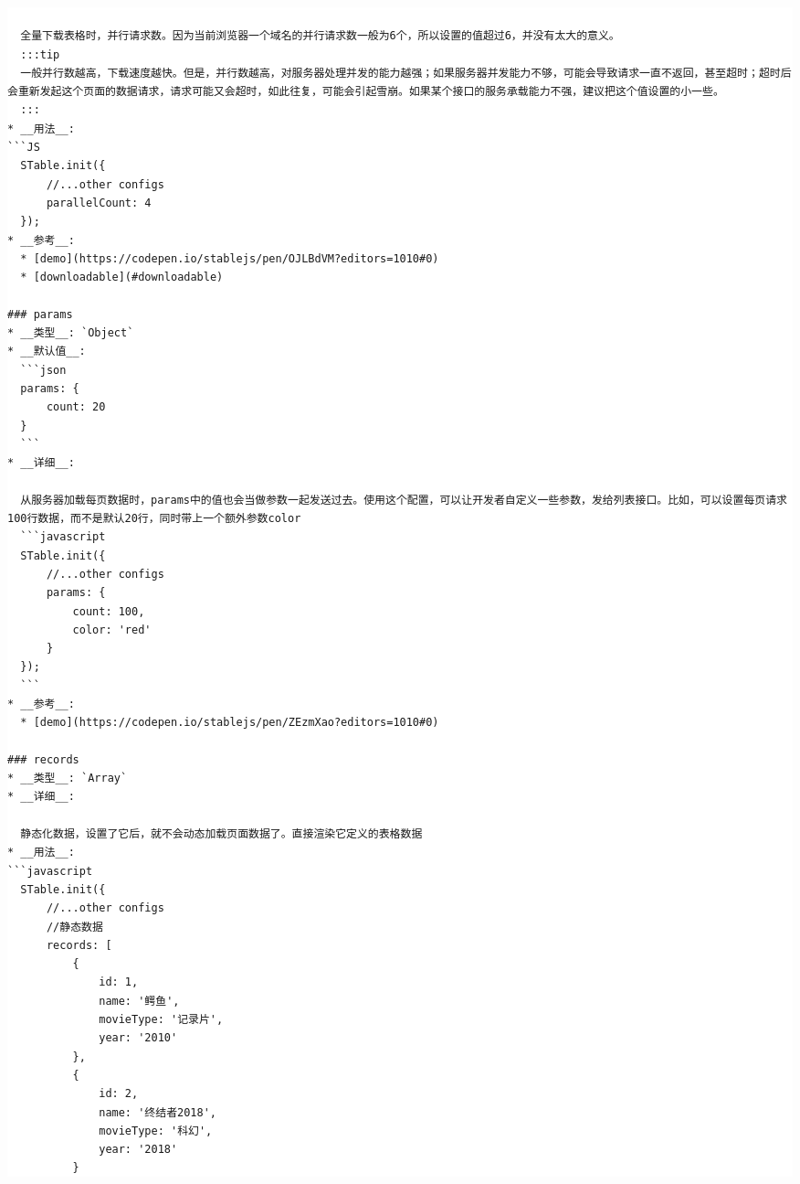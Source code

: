   ```JS

	全量下载表格时，并行请求数。因为当前浏览器一个域名的并行请求数一般为6个，所以设置的值超过6，并没有太大的意义。
	:::tip
	一般并行数越高，下载速度越快。但是，并行数越高，对服务器处理并发的能力越强；如果服务器并发能力不够，可能会导致请求一直不返回，甚至超时；超时后会重新发起这个页面的数据请求，请求可能又会超时，如此往复，可能会引起雪崩。如果某个接口的服务承载能力不强，建议把这个值设置的小一些。
	:::
* __用法__: 
  ```JS
	STable.init({
		//...other configs
		parallelCount: 4
	});
* __参考__:
	* [demo](https://codepen.io/stablejs/pen/OJLBdVM?editors=1010#0)
	* [downloadable](#downloadable)

### params
* __类型__: `Object`
* __默认值__:
	```json
	params: {
		count: 20
	}
	```
* __详细__: 

	从服务器加载每页数据时，params中的值也会当做参数一起发送过去。使用这个配置，可以让开发者自定义一些参数，发给列表接口。比如，可以设置每页请求100行数据，而不是默认20行，同时带上一个额外参数color
	```javascript
	STable.init({
		//...other configs
		params: {
			count: 100,
			color: 'red'
		}
	});
	```
* __参考__:
	* [demo](https://codepen.io/stablejs/pen/ZEzmXao?editors=1010#0)

### records
* __类型__: `Array` 
* __详细__: 

	静态化数据，设置了它后，就不会动态加载页面数据了。直接渲染它定义的表格数据
* __用法__: 
  ```javascript
	STable.init({
		//...other configs
		//静态数据
		records: [
			{
				id: 1,
				name: '鳄鱼',
				movieType: '记录片',
				year: '2010'
			},
			{
				id: 2,
				name: '终结者2018',
				movieType: '科幻',
				year: '2018'
			}
  ```